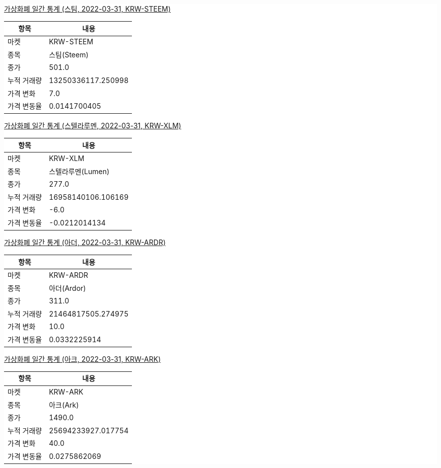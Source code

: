 
[가상화폐 일간 통계 (스팀, 2022-03-31, KRW-STEEM)](KRW-STEEM-daily-candle-10days.html)

|항목|내용|
|--|--|
|마켓|KRW-STEEM|
|종목|스팀(Steem)|
|종가|501.0|
|누적 거래량|13250336117.250998|
|가격 변화|7.0|
|가격 변동율|0.0141700405|


[가상화폐 일간 통계 (스텔라루멘, 2022-03-31, KRW-XLM)](KRW-XLM-daily-candle-10days.html)

|항목|내용|
|--|--|
|마켓|KRW-XLM|
|종목|스텔라루멘(Lumen)|
|종가|277.0|
|누적 거래량|16958140106.106169|
|가격 변화|-6.0|
|가격 변동율|-0.0212014134|


[가상화폐 일간 통계 (아더, 2022-03-31, KRW-ARDR)](KRW-ARDR-daily-candle-10days.html)

|항목|내용|
|--|--|
|마켓|KRW-ARDR|
|종목|아더(Ardor)|
|종가|311.0|
|누적 거래량|21464817505.274975|
|가격 변화|10.0|
|가격 변동율|0.0332225914|


[가상화폐 일간 통계 (아크, 2022-03-31, KRW-ARK)](KRW-ARK-daily-candle-10days.html)

|항목|내용|
|--|--|
|마켓|KRW-ARK|
|종목|아크(Ark)|
|종가|1490.0|
|누적 거래량|25694233927.017754|
|가격 변화|40.0|
|가격 변동율|0.0275862069|
